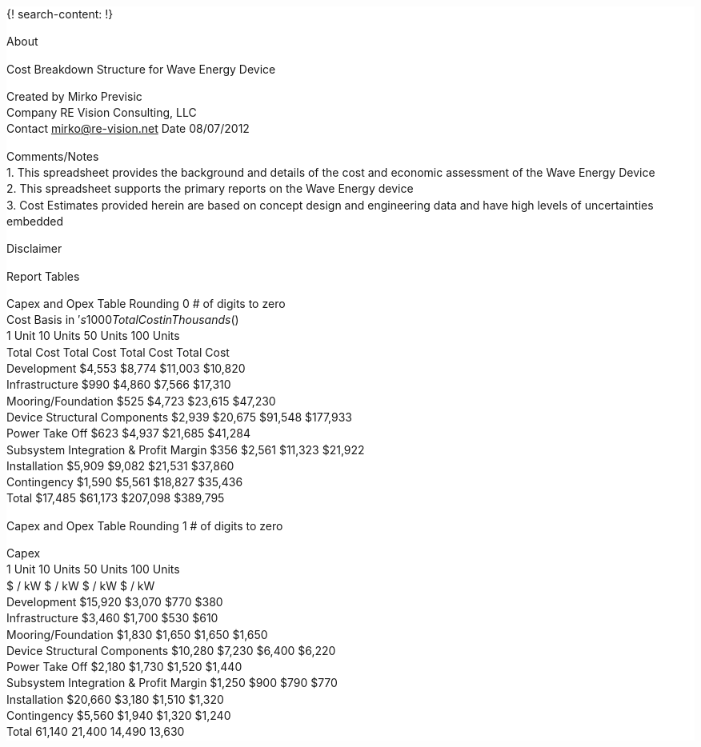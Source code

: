 
{! search-content: !}

About

Cost Breakdown Structure for Wave Energy Device			
			
Created by		Mirko Previsic	
Company		RE Vision Consulting, LLC	
Contact		mirko@re-vision.net	
Date		08/07/2012	
			
Comments/Notes			
	1. This spreadsheet provides the background and details of the cost and economic assessment of the Wave Energy Device		
	2. This spreadsheet supports the primary reports on the Wave Energy device		
	3. Cost Estimates provided herein are based on concept design and engineering data and have high levels of uncertainties embedded		
			
Disclaimer			




Report Tables

													
Capex and Opex Table Rounding	0	# of digits to zero											
Cost Basis in $'s	1000												
Total Cost in Thousands ($)													
	1 Unit	10 Units	50 Units	100 Units									
	Total Cost	Total Cost	Total Cost	Total Cost									
Development	$4,553	$8,774	$11,003	$10,820									
Infrastructure	$990	$4,860	$7,566	$17,310									
Mooring/Foundation	$525	$4,723	$23,615	$47,230									
Device Structural Components	$2,939	$20,675	$91,548	$177,933									
Power Take Off	$623	$4,937	$21,685	$41,284									
Subsystem Integration & Profit Margin	$356	$2,561	$11,323	$21,922									
Installation	$5,909	$9,082	$21,531	$37,860									
Contingency	$1,590	$5,561	$18,827	$35,436									
Total	$17,485	$61,173	$207,098	$389,795									
													
Capex and Opex Table Rounding	1	# of digits to zero											
													
Capex													
	1 Unit	10 Units	50 Units	100 Units									
	$ / kW	$ / kW	$ / kW	$ / kW									
Development	$15,920	$3,070	$770	$380									
Infrastructure	$3,460	$1,700	$530	$610									
Mooring/Foundation	$1,830	$1,650	$1,650	$1,650									
Device Structural Components	$10,280	$7,230	$6,400	$6,220									
Power Take Off	$2,180	$1,730	$1,520	$1,440									
Subsystem Integration & Profit Margin	$1,250	$900	$790	$770									
Installation	$20,660	$3,180	$1,510	$1,320									
Contingency	$5,560	$1,940	$1,320	$1,240									
Total	61,140	21,400	14,490	13,630									
													
													